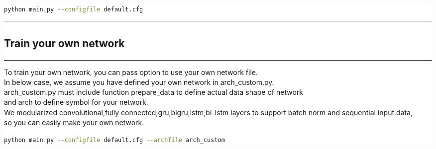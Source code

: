 ```bash
python main.py --configfile default.cfg
```
----------

## Train your own network
-------------
To train your own network, you can pass option to use your own network file.  
In below case, we assume you have defined your own network in arch_custom.py.  
arch_custom.py must include function prepare_data to define actual data shape of network  
and arch to define symbol for your network.  
We modularized convolutional,fully connected,gru,bigru,lstm,bi-lstm layers to support batch norm and sequential input data,  
so you can easily make your own network.  

```bash
python main.py --configfile default.cfg --archfile arch_custom
```